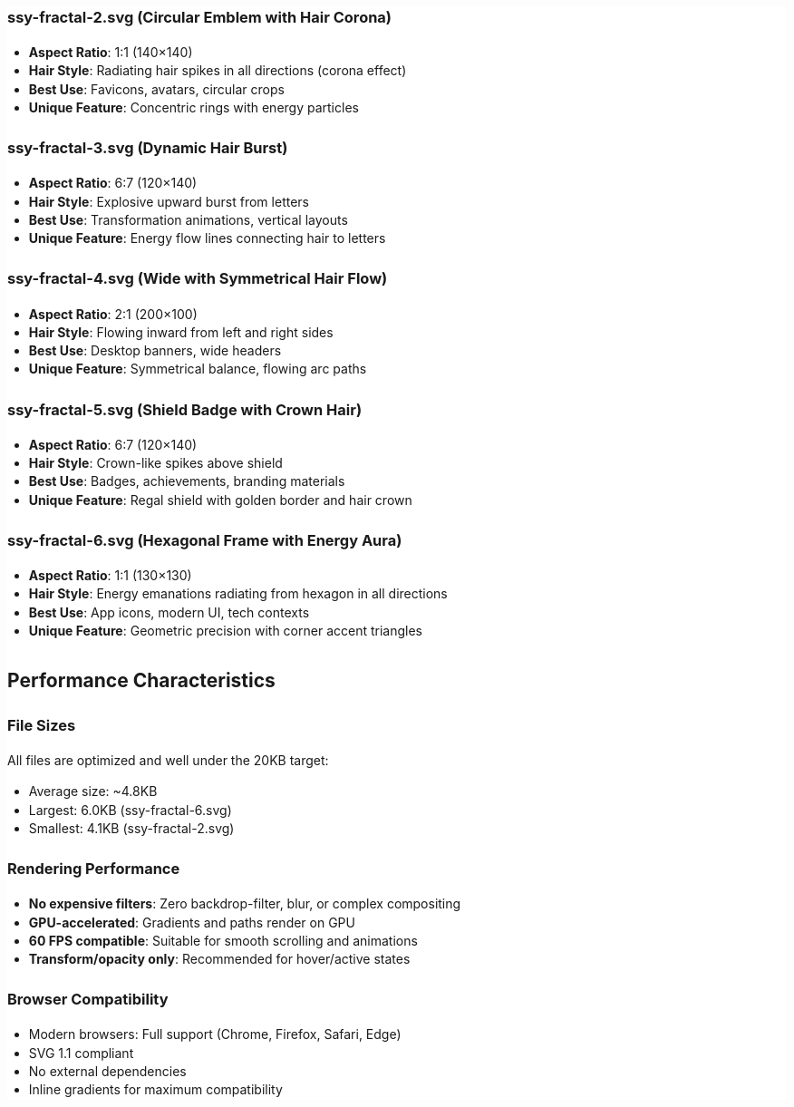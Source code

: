 ### ssy-fractal-2.svg (Circular Emblem with Hair Corona)
- **Aspect Ratio**: 1:1 (140×140)
- **Hair Style**: Radiating hair spikes in all directions (corona effect)
- **Best Use**: Favicons, avatars, circular crops
- **Unique Feature**: Concentric rings with energy particles

### ssy-fractal-3.svg (Dynamic Hair Burst)
- **Aspect Ratio**: 6:7 (120×140)
- **Hair Style**: Explosive upward burst from letters
- **Best Use**: Transformation animations, vertical layouts
- **Unique Feature**: Energy flow lines connecting hair to letters

### ssy-fractal-4.svg (Wide with Symmetrical Hair Flow)
- **Aspect Ratio**: 2:1 (200×100)
- **Hair Style**: Flowing inward from left and right sides
- **Best Use**: Desktop banners, wide headers
- **Unique Feature**: Symmetrical balance, flowing arc paths

### ssy-fractal-5.svg (Shield Badge with Crown Hair)
- **Aspect Ratio**: 6:7 (120×140)
- **Hair Style**: Crown-like spikes above shield
- **Best Use**: Badges, achievements, branding materials
- **Unique Feature**: Regal shield with golden border and hair crown

### ssy-fractal-6.svg (Hexagonal Frame with Energy Aura)
- **Aspect Ratio**: 1:1 (130×130)
- **Hair Style**: Energy emanations radiating from hexagon in all directions
- **Best Use**: App icons, modern UI, tech contexts
- **Unique Feature**: Geometric precision with corner accent triangles

## Performance Characteristics

### File Sizes
All files are optimized and well under the 20KB target:
- Average size: ~4.8KB
- Largest: 6.0KB (ssy-fractal-6.svg)
- Smallest: 4.1KB (ssy-fractal-2.svg)

### Rendering Performance
- **No expensive filters**: Zero backdrop-filter, blur, or complex compositing
- **GPU-accelerated**: Gradients and paths render on GPU
- **60 FPS compatible**: Suitable for smooth scrolling and animations
- **Transform/opacity only**: Recommended for hover/active states

### Browser Compatibility
- Modern browsers: Full support (Chrome, Firefox, Safari, Edge)
- SVG 1.1 compliant
- No external dependencies
- Inline gradients for maximum compatibility
